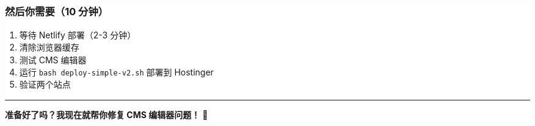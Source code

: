 ### 然后你需要（10 分钟）

1. 等待 Netlify 部署（2-3 分钟）
2. 清除浏览器缓存
3. 测试 CMS 编辑器
4. 运行 `bash deploy-simple-v2.sh` 部署到 Hostinger
5. 验证两个站点

---

**准备好了吗？我现在就帮你修复 CMS 编辑器问题！** 🚀

